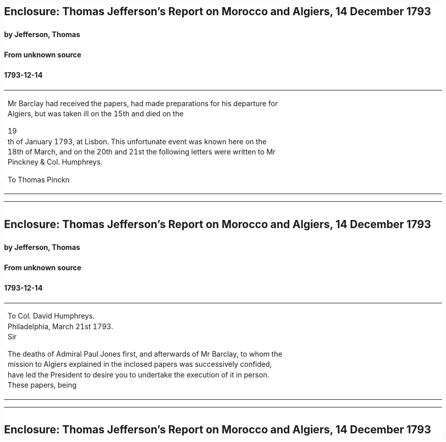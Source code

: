 
## Enclosure: Thomas Jefferson’s Report on Morocco and Algiers, 14 December 1793

#### by Jefferson, Thomas

#### From unknown source

#### 1793-12-14

<table style="width: 100%;"><tr><td style="width: 50%">

  
  
Mr Barclay had received the papers, had made preparations for his departure for  
Algiers, but was taken ill on the 15th and died on the   
  
19  
th of January 1793, at Lisbon. This unfortunate event was known here on the  
18th of March, and on the 20th and 21st the following letters were written to Mr  
Pinckney &amp; Col. Humphreys.  
  
  
  
  
  
To Thomas Pinckn
</td></tr></table>

---

## Enclosure: Thomas Jefferson’s Report on Morocco and Algiers, 14 December 1793

#### by Jefferson, Thomas

#### From unknown source

#### 1793-12-14

<table style="width: 100%;"><tr><td style="width: 50%">

  
To Col. David Humphreys.  
Philadelphia, March 21st 1793.  
Sir  
  
The deaths of Admiral Paul Jones first, and afterwards of Mr Barclay, to whom the  
mission to Algiers explained in the inclosed papers was successively confided,  
have led the President to desire you to undertake the execution of it in person.  
These papers, being
</td></tr></table>

---

## Enclosure: Thomas Jefferson’s Report on Morocco and Algiers, 14 December 1793
